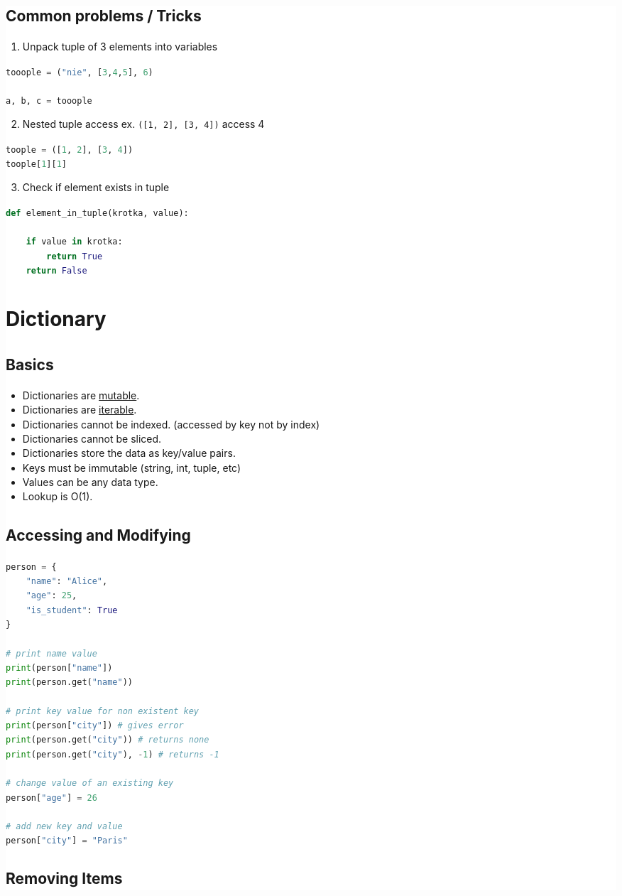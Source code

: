 ## Common problems / Tricks
1. Unpack tuple of 3 elements into variables
```python
tooople = ("nie", [3,4,5], 6)

a, b, c = tooople
```
2. Nested tuple access ex. ```([1, 2], [3, 4])``` access 4
```python
toople = ([1, 2], [3, 4])
toople[1][1]
```
3. Check if element exists in tuple
```python
def element_in_tuple(krotka, value):

    if value in krotka:
        return True
    return False
```
# Dictionary
## Basics
- Dictionaries are [mutable](Glossary.md#mutable).
- Dictionaries are [iterable](Glossary.md#iterable).
- Dictionaries cannot be indexed. (accessed by key not by index)
- Dictionaries cannot be sliced.
- Dictionaries store the data as key/value pairs.
- Keys must be immutable (string, int, tuple, etc) 
- Values can be any data type.
- Lookup is O(1).

## Accessing and Modifying
```python
person = {
    "name": "Alice",
    "age": 25,
    "is_student": True
}

# print name value
print(person["name"])
print(person.get("name"))

# print key value for non existent key
print(person["city"]) # gives error
print(person.get("city")) # returns none
print(person.get("city"), -1) # returns -1

# change value of an existing key
person["age"] = 26 

# add new key and value
person["city"] = "Paris"
```
## Removing Items
